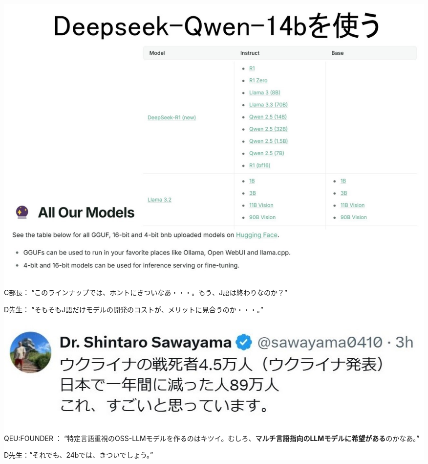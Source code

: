 ![imageBSR1-9-13](/2025-03-09-QEUR23_BS4RVW8/imageBSR1-9-13.jpg) 

C部長： “このラインナップでは、ホントにきついなあ・・・。もう、J語は終わりなのか？”

D先生： “そもそもJ語だけモデルの開発のコストが、メリットに見合うのか・・・。”

![imageBSR1-9-14](/2025-03-09-QEUR23_BS4RVW8/imageBSR1-9-14.jpg) 

QEU:FOUNDER ： “特定言語重視のOSS-LLMモデルを作るのはキツイ。むしろ、**マルチ言語指向のLLMモデルに希望がある**のかなあ。”

D先生：“それでも、24bでは、きついでしょう。”

